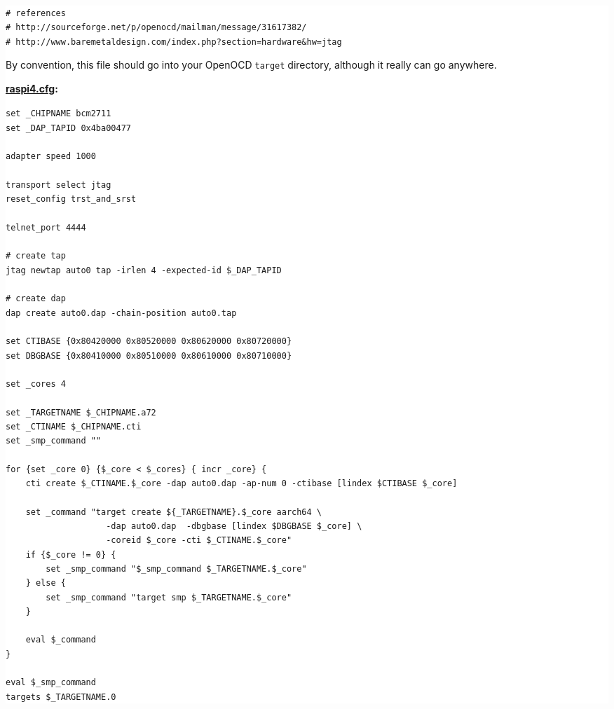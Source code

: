 ```text
# references
# http://sourceforge.net/p/openocd/mailman/message/31617382/
# http://www.baremetaldesign.com/index.php?section=hardware&hw=jtag
```

By convention, this file should go into your OpenOCD `target` directory, although it really can go anywhere.

**[raspi4.cfg](https://gist.github.com/tnishinaga/46a3380e1f47f5e892bbb74e55b3cf3e):**

```text
set _CHIPNAME bcm2711
set _DAP_TAPID 0x4ba00477

adapter speed 1000

transport select jtag
reset_config trst_and_srst

telnet_port 4444

# create tap
jtag newtap auto0 tap -irlen 4 -expected-id $_DAP_TAPID

# create dap
dap create auto0.dap -chain-position auto0.tap

set CTIBASE {0x80420000 0x80520000 0x80620000 0x80720000}
set DBGBASE {0x80410000 0x80510000 0x80610000 0x80710000}

set _cores 4

set _TARGETNAME $_CHIPNAME.a72
set _CTINAME $_CHIPNAME.cti
set _smp_command ""

for {set _core 0} {$_core < $_cores} { incr _core} {
    cti create $_CTINAME.$_core -dap auto0.dap -ap-num 0 -ctibase [lindex $CTIBASE $_core]

    set _command "target create ${_TARGETNAME}.$_core aarch64 \
                    -dap auto0.dap  -dbgbase [lindex $DBGBASE $_core] \
                    -coreid $_core -cti $_CTINAME.$_core"
    if {$_core != 0} {
        set _smp_command "$_smp_command $_TARGETNAME.$_core"
    } else {
        set _smp_command "target smp $_TARGETNAME.$_core"
    }

    eval $_command
}

eval $_smp_command
targets $_TARGETNAME.0
```


[//]: # "Moving all toolchain related content to other articles. This article should stop with OpenOCD working."
[//]: # "TODO: Determine if tap is enabled by explicitly setting pins to alt4."